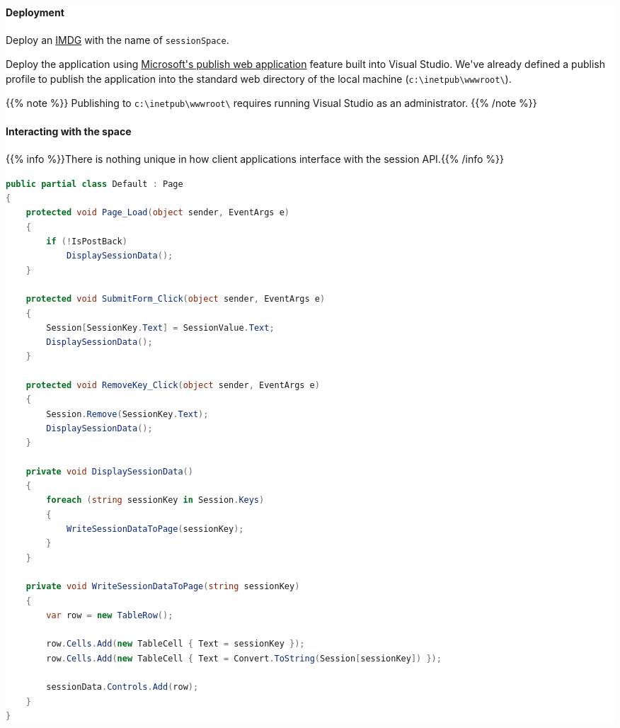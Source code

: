 ```xml
```

#### Deployment
Deploy an [IMDG](./dotnet-your-first-xap-application.html) with the name of `sessionSpace`.

Deploy the application using [Microsoft's publish web application](http://msdn.microsoft.com/en-us/library/dd465337(v=vs.110).aspx) feature built into Visual Studio. We've already defined a publish profile
to publish the application into the standard web directory of the local machine (`c:\inetpub\wwwroot\`). 

{{% note %}}
Publishing to `c:\inetpub\wwwroot\` requires running Visual Studio as an administrator.
{{% /note %}}

#### Interacting with the space
{{% info %}}There is nothing unique in how client applications interface with the session API.{{% /info %}}

```c#
public partial class Default : Page
{
    protected void Page_Load(object sender, EventArgs e)
    {
        if (!IsPostBack)
            DisplaySessionData();
    }

    protected void SubmitForm_Click(object sender, EventArgs e)
    {
        Session[SessionKey.Text] = SessionValue.Text;
        DisplaySessionData();
    }

    protected void RemoveKey_Click(object sender, EventArgs e)
    {
        Session.Remove(SessionKey.Text);
        DisplaySessionData();
    }
    
    private void DisplaySessionData()
    {
        foreach (string sessionKey in Session.Keys)
        {
            WriteSessionDataToPage(sessionKey);
        }
    }
    
    private void WriteSessionDataToPage(string sessionKey)
    {
        var row = new TableRow();

        row.Cells.Add(new TableCell { Text = sessionKey });
        row.Cells.Add(new TableCell { Text = Convert.ToString(Session[sessionKey]) });

        sessionData.Controls.Add(row);
    }
}
```
